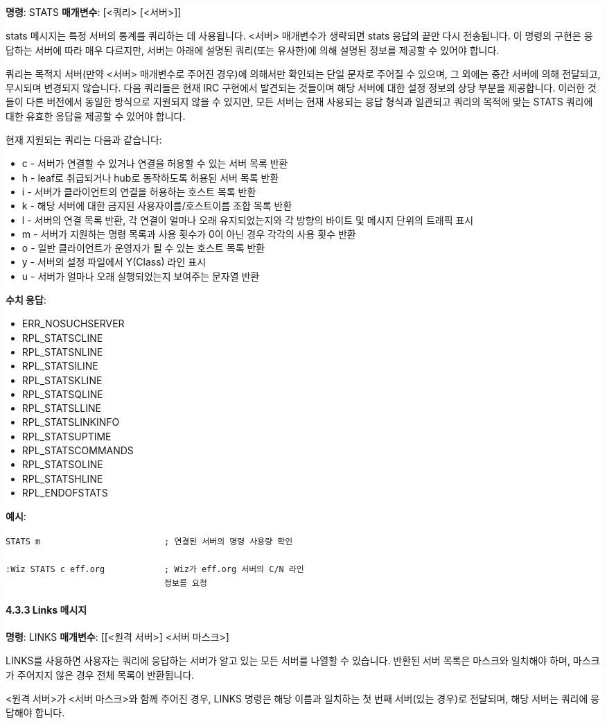 **명령**: STATS
**매개변수**: [<쿼리> [<서버>]]

stats 메시지는 특정 서버의 통계를 쿼리하는 데 사용됩니다. <서버> 매개변수가 생략되면 stats 응답의 끝만 다시 전송됩니다. 이 명령의 구현은 응답하는 서버에 따라 매우 다르지만, 서버는 아래에 설명된 쿼리(또는 유사한)에 의해 설명된 정보를 제공할 수 있어야 합니다.

쿼리는 목적지 서버(만약 <서버> 매개변수로 주어진 경우)에 의해서만 확인되는 단일 문자로 주어질 수 있으며, 그 외에는 중간 서버에 의해 전달되고, 무시되며 변경되지 않습니다. 다음 쿼리들은 현재 IRC 구현에서 발견되는 것들이며 해당 서버에 대한 설정 정보의 상당 부분을 제공합니다. 이러한 것들이 다른 버전에서 동일한 방식으로 지원되지 않을 수 있지만, 모든 서버는 현재 사용되는 응답 형식과 일관되고 쿼리의 목적에 맞는 STATS 쿼리에 대한 유효한 응답을 제공할 수 있어야 합니다.

현재 지원되는 쿼리는 다음과 같습니다:

- c - 서버가 연결할 수 있거나 연결을 허용할 수 있는 서버 목록 반환
- h - leaf로 취급되거나 hub로 동작하도록 허용된 서버 목록 반환
- i - 서버가 클라이언트의 연결을 허용하는 호스트 목록 반환
- k - 해당 서버에 대한 금지된 사용자이름/호스트이름 조합 목록 반환
- l - 서버의 연결 목록 반환, 각 연결이 얼마나 오래 유지되었는지와 각 방향의 바이트 및 메시지 단위의 트래픽 표시
- m - 서버가 지원하는 명령 목록과 사용 횟수가 0이 아닌 경우 각각의 사용 횟수 반환
- o - 일반 클라이언트가 운영자가 될 수 있는 호스트 목록 반환
- y - 서버의 설정 파일에서 Y(Class) 라인 표시
- u - 서버가 얼마나 오래 실행되었는지 보여주는 문자열 반환

**수치 응답**:

- ERR_NOSUCHSERVER
- RPL_STATSCLINE
- RPL_STATSNLINE
- RPL_STATSILINE
- RPL_STATSKLINE
- RPL_STATSQLINE
- RPL_STATSLLINE
- RPL_STATSLINKINFO
- RPL_STATSUPTIME
- RPL_STATSCOMMANDS
- RPL_STATSOLINE
- RPL_STATSHLINE
- RPL_ENDOFSTATS

**예시**:

```
STATS m                         ; 연결된 서버의 명령 사용량 확인

:Wiz STATS c eff.org            ; Wiz가 eff.org 서버의 C/N 라인
                                정보를 요청
```

#### 4.3.3 Links 메시지

**명령**: LINKS
**매개변수**: [[<원격 서버>] <서버 마스크>]

LINKS를 사용하면 사용자는 쿼리에 응답하는 서버가 알고 있는 모든 서버를 나열할 수 있습니다. 반환된 서버 목록은 마스크와 일치해야 하며, 마스크가 주어지지 않은 경우 전체 목록이 반환됩니다.

<원격 서버>가 <서버 마스크>와 함께 주어진 경우, LINKS 명령은 해당 이름과 일치하는 첫 번째 서버(있는 경우)로 전달되며, 해당 서버는 쿼리에 응답해야 합니다.

